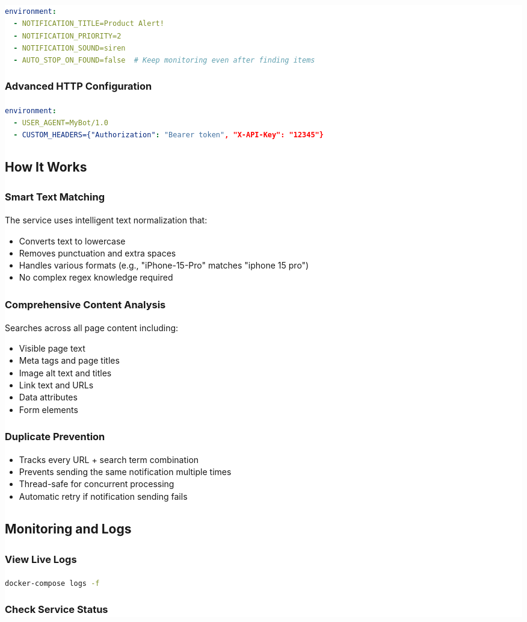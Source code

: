 ```yaml
environment:
  - NOTIFICATION_TITLE=Product Alert!
  - NOTIFICATION_PRIORITY=2
  - NOTIFICATION_SOUND=siren
  - AUTO_STOP_ON_FOUND=false  # Keep monitoring even after finding items
```

### Advanced HTTP Configuration

```yaml
environment:
  - USER_AGENT=MyBot/1.0
  - CUSTOM_HEADERS={"Authorization": "Bearer token", "X-API-Key": "12345"}
```

## How It Works

### Smart Text Matching

The service uses intelligent text normalization that:
- Converts text to lowercase
- Removes punctuation and extra spaces
- Handles various formats (e.g., "iPhone-15-Pro" matches "iphone 15 pro")
- No complex regex knowledge required

### Comprehensive Content Analysis

Searches across all page content including:
- Visible page text
- Meta tags and page titles
- Image alt text and titles
- Link text and URLs
- Data attributes
- Form elements

### Duplicate Prevention

- Tracks every URL + search term combination
- Prevents sending the same notification multiple times
- Thread-safe for concurrent processing
- Automatic retry if notification sending fails

## Monitoring and Logs

### View Live Logs

```bash
docker-compose logs -f
```

### Check Service Status
